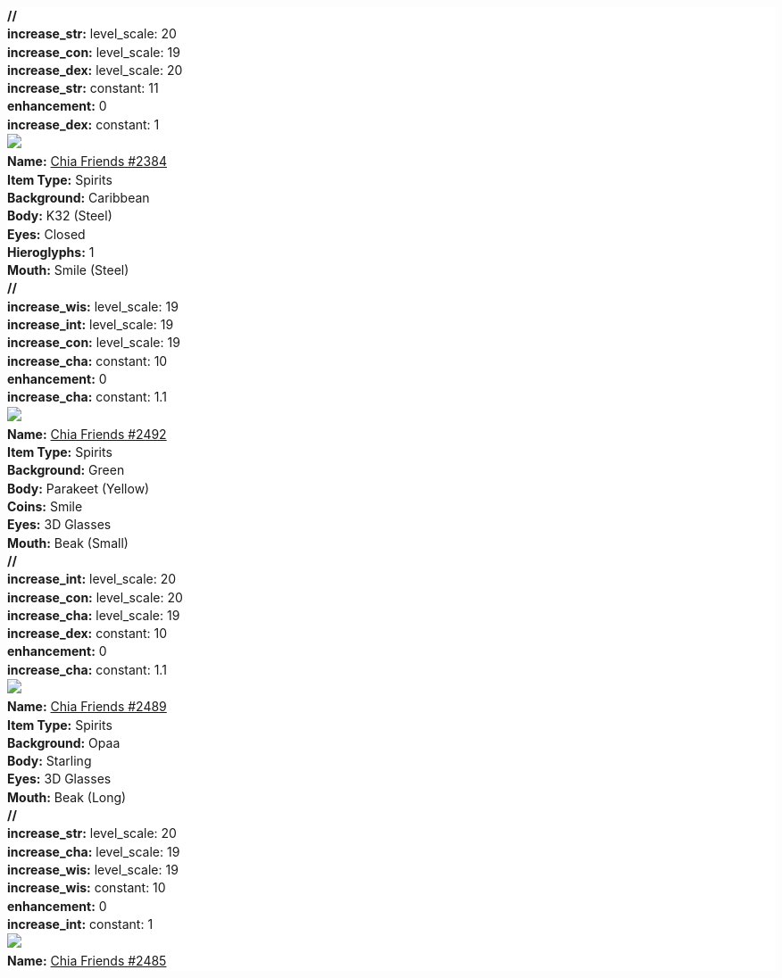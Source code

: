 <div><strong>//</strong></div><div><strong>increase_str:</strong> level_scale: 20</div>
<div><strong>increase_con:</strong> level_scale: 19</div>
<div><strong>increase_dex:</strong> level_scale: 20</div>
<div><strong>increase_str:</strong> constant: 11</div>
<div><strong>enhancement:</strong> 0</div>
<div><strong>increase_dex:</strong> constant: 1</div>
</div>
<div class="item_thumbnail">
<a href="https://mintgarden.io/nfts/nft1p4sk85jje3wxskmpe545sm7gctafv5pcjae7n4qtsmunvz73tg7setsp36"><img loading="lazy" src="https://assets.mainnet.mintgarden.io/thumbnails/3f7fe4587932328f350ae5fe41c7759998be385d03d8cbf3f191e8c2250a359b.png"></a>
<div><strong>Name:</strong> <a href="https://mintgarden.io/nfts/nft1p4sk85jje3wxskmpe545sm7gctafv5pcjae7n4qtsmunvz73tg7setsp36">Chia Friends #2384</a></div>
<div><strong>Item Type:</strong> Spirits</div>
<div><strong>Background:</strong> Caribbean</div>
<div><strong>Body:</strong> K32 (Steel)</div>
<div><strong>Eyes:</strong> Closed</div>
<div><strong>Hieroglyphs:</strong> 1</div>
<div><strong>Mouth:</strong> Smile (Steel)</div>
<div><strong>//</strong></div><div><strong>increase_wis:</strong> level_scale: 19</div>
<div><strong>increase_int:</strong> level_scale: 19</div>
<div><strong>increase_con:</strong> level_scale: 19</div>
<div><strong>increase_cha:</strong> constant: 10</div>
<div><strong>enhancement:</strong> 0</div>
<div><strong>increase_cha:</strong> constant: 1.1</div>
</div>
<div class="item_thumbnail">
<a href="https://mintgarden.io/nfts/nft1u4573dtytvl2gqqzd7jl8rpqyvjuvvgpvmxhe67pknnqrqk3lfss36gl86"><img loading="lazy" src="https://assets.mainnet.mintgarden.io/thumbnails/4be9459ff537b7b972d944a9cbacac3ffd3728f68e166551eb390633c5c26aed.png"></a>
<div><strong>Name:</strong> <a href="https://mintgarden.io/nfts/nft1u4573dtytvl2gqqzd7jl8rpqyvjuvvgpvmxhe67pknnqrqk3lfss36gl86">Chia Friends #2492</a></div>
<div><strong>Item Type:</strong> Spirits</div>
<div><strong>Background:</strong> Green</div>
<div><strong>Body:</strong> Parakeet (Yellow)</div>
<div><strong>Coins:</strong> Smile</div>
<div><strong>Eyes:</strong> 3D Glasses</div>
<div><strong>Mouth:</strong> Beak (Small)</div>
<div><strong>//</strong></div><div><strong>increase_int:</strong> level_scale: 20</div>
<div><strong>increase_con:</strong> level_scale: 20</div>
<div><strong>increase_cha:</strong> level_scale: 19</div>
<div><strong>increase_dex:</strong> constant: 10</div>
<div><strong>enhancement:</strong> 0</div>
<div><strong>increase_cha:</strong> constant: 1.1</div>
</div>
<div class="item_thumbnail">
<a href="https://mintgarden.io/nfts/nft1kp858ypmk0me6jfakfn9anatlfa5zsqgud9027ty0cng32jp2u3qjh9pax"><img loading="lazy" src="https://assets.mainnet.mintgarden.io/thumbnails/1f2247d0a80d008db2cb500d2b123f3ea0e484d39035ba6a24fda60531f723b4.png"></a>
<div><strong>Name:</strong> <a href="https://mintgarden.io/nfts/nft1kp858ypmk0me6jfakfn9anatlfa5zsqgud9027ty0cng32jp2u3qjh9pax">Chia Friends #2489</a></div>
<div><strong>Item Type:</strong> Spirits</div>
<div><strong>Background:</strong> Opaa</div>
<div><strong>Body:</strong> Starling</div>
<div><strong>Eyes:</strong> 3D Glasses</div>
<div><strong>Mouth:</strong> Beak (Long)</div>
<div><strong>//</strong></div><div><strong>increase_str:</strong> level_scale: 20</div>
<div><strong>increase_cha:</strong> level_scale: 19</div>
<div><strong>increase_wis:</strong> level_scale: 19</div>
<div><strong>increase_wis:</strong> constant: 10</div>
<div><strong>enhancement:</strong> 0</div>
<div><strong>increase_int:</strong> constant: 1</div>
</div>
<div class="item_thumbnail">
<a href="https://mintgarden.io/nfts/nft16ccncuzafl9hnxh93htd6j9hc05zly9zgk29usv8v2a29fdfme5qgqqxj0"><img loading="lazy" src="https://assets.mainnet.mintgarden.io/thumbnails/12e2db4ea2fbab5372aade2f5b94f5c7efd5c120a4fe05ec0a7c81403c273c6f.png"></a>
<div><strong>Name:</strong> <a href="https://mintgarden.io/nfts/nft16ccncuzafl9hnxh93htd6j9hc05zly9zgk29usv8v2a29fdfme5qgqqxj0">Chia Friends #2485</a></div>